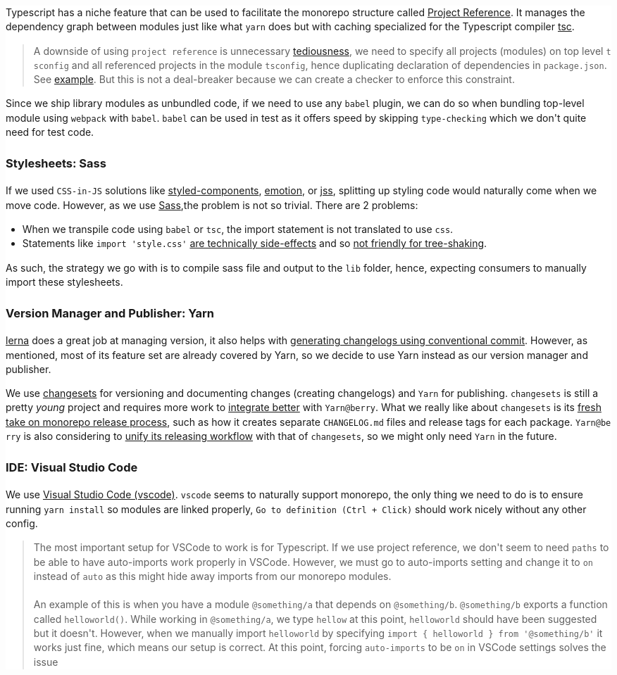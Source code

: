 Typescript has a niche feature that can be used to facilitate the monorepo structure called [Project Reference](https://www.typescriptlang.org/docs/handbook/project-references.html). It manages the dependency graph between modules just like what `yarn` does but with caching specialized for the Typescript compiler [tsc](https://www.typescriptlang.org/docs/handbook/compiler-options.html).

> A downside of using `project reference` is unnecessary [tediousness](https://github.com/microsoft/TypeScript/issues/25376), we need to specify all projects (modules) on top level `tsconfig` and all referenced projects in the module `tsconfig`, hence duplicating declaration of dependencies in `package.json`. See [example](https://github.com/RyanCavanaugh/learn-a). But this is not a deal-breaker because we can create a checker to enforce this constraint.

Since we ship library modules as unbundled code, if we need to use any `babel` plugin, we can do so when bundling top-level module using `webpack` with `babel`. `babel` can be used in test as it offers speed by skipping `type-checking` which we don't quite need for test code.

### Stylesheets: Sass

If we used `CSS-in-JS` solutions like [styled-components](https://styled-components.com/), [emotion](https://emotion.sh/docs/introduction), or [jss](https://cssinjs.org/), splitting up styling code would naturally come when we move code. However, as we use [Sass](https://sass-lang.com/),the problem is not so trivial. There are 2 problems:

- When we transpile code using `babel` or `tsc`, the import statement is not translated to use `css`.
- Statements like `import 'style.css'` [are technically side-effects](https://webpack.js.org/guides/tree-shaking/#mark-the-file-as-side-effect-free) and so [not friendly for tree-shaking](https://github.com/webpack/webpack/issues/6741).

As such, the strategy we go with is to compile sass file and output to the `lib` folder, hence, expecting consumers to manually import these stylesheets.

### Version Manager and Publisher: Yarn

[lerna](https://github.com/lerna/lerna) does a great job at managing version, it also helps with [generating changelogs using conventional commit](https://github.com/lerna/lerna/tree/main/commands/version#--conventional-commits). However, as mentioned, most of its feature set are already covered by Yarn, so we decide to use Yarn instead as our version manager and publisher.

We use [changesets](https://github.com/atlassian/changesets) for versioning and documenting changes (creating changelogs) and `Yarn` for publishing. `changesets` is still a pretty _young_ project and requires more work to [integrate better](https://github.com/atlassian/changesets/issues/432) with `Yarn@berry`. What we really like about `changesets` is its [fresh take on monorepo release process](https://github.com/atlassian/changesets/blob/master/docs/detailed-explanation.md), such as how it creates separate `CHANGELOG.md` files and release tags for each package. `Yarn@berry` is also considering to [unify its releasing workflow](https://github.com/yarnpkg/berry/issues/1510) with that of `changesets`, so we might only need `Yarn` in the future.

### IDE: Visual Studio Code

We use [Visual Studio Code (vscode)](https://code.visualstudio.com/). `vscode` seems to naturally support monorepo, the only thing we need to do is to ensure running `yarn install` so modules are linked properly, `Go to definition (Ctrl + Click)` should work nicely without any other config.

> The most important setup for VSCode to work is for Typescript. If we use project reference, we don't seem to need `paths` to be able to have auto-imports work properly in VSCode. However, we must go to auto-imports setting and change it to `on` instead of `auto` as this might hide away imports from our monorepo modules.<br/><br/>An example of this is when you have a module `@something/a` that depends on `@something/b`. `@something/b` exports a function called `helloworld()`. While working in `@something/a`, we type `hellow` at this point, `helloworld` should have been suggested but it doesn't. However, when we manually import `helloworld` by specifying `import { helloworld } from '@something/b'` it works just fine, which means our setup is correct. At this point, forcing `auto-imports` to be `on` in VSCode settings solves the issue
